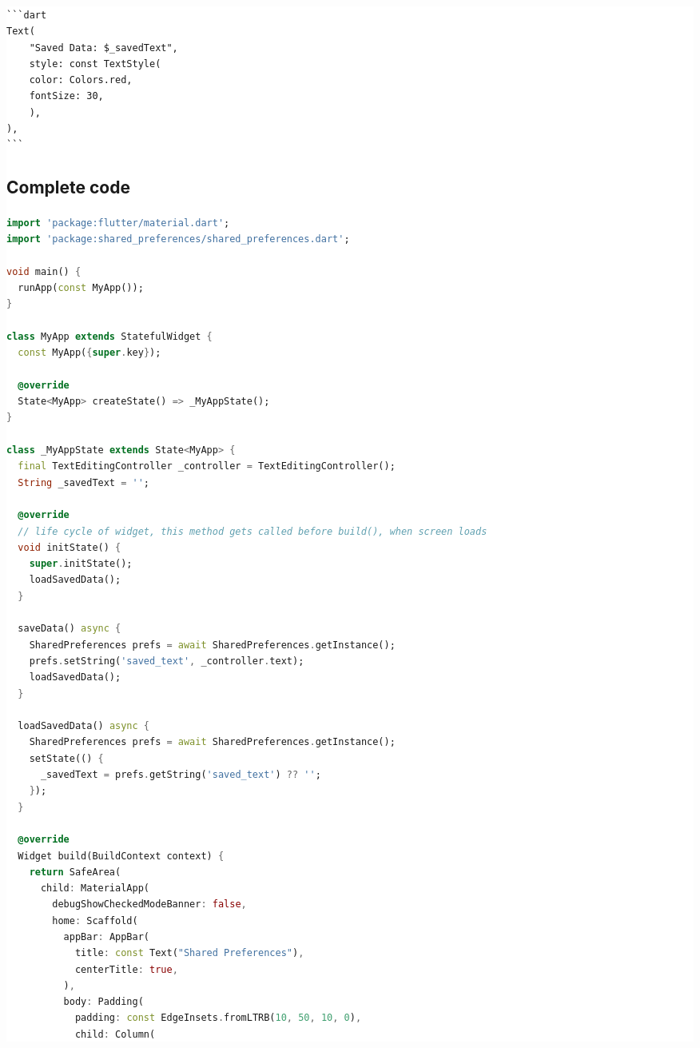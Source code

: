     ```dart
    Text(
        "Saved Data: $_savedText",
        style: const TextStyle(
        color: Colors.red,
        fontSize: 30,
        ),
    ),
    ```

## Complete code

```dart
import 'package:flutter/material.dart';
import 'package:shared_preferences/shared_preferences.dart';

void main() {
  runApp(const MyApp());
}

class MyApp extends StatefulWidget {
  const MyApp({super.key});

  @override
  State<MyApp> createState() => _MyAppState();
}

class _MyAppState extends State<MyApp> {
  final TextEditingController _controller = TextEditingController();
  String _savedText = '';

  @override
  // life cycle of widget, this method gets called before build(), when screen loads
  void initState() {
    super.initState();
    loadSavedData();
  }

  saveData() async {
    SharedPreferences prefs = await SharedPreferences.getInstance();
    prefs.setString('saved_text', _controller.text);
    loadSavedData();
  }

  loadSavedData() async {
    SharedPreferences prefs = await SharedPreferences.getInstance();
    setState(() {
      _savedText = prefs.getString('saved_text') ?? '';
    });
  }

  @override
  Widget build(BuildContext context) {
    return SafeArea(
      child: MaterialApp(
        debugShowCheckedModeBanner: false,
        home: Scaffold(
          appBar: AppBar(
            title: const Text("Shared Preferences"),
            centerTitle: true,
          ),
          body: Padding(
            padding: const EdgeInsets.fromLTRB(10, 50, 10, 0),
            child: Column(
```